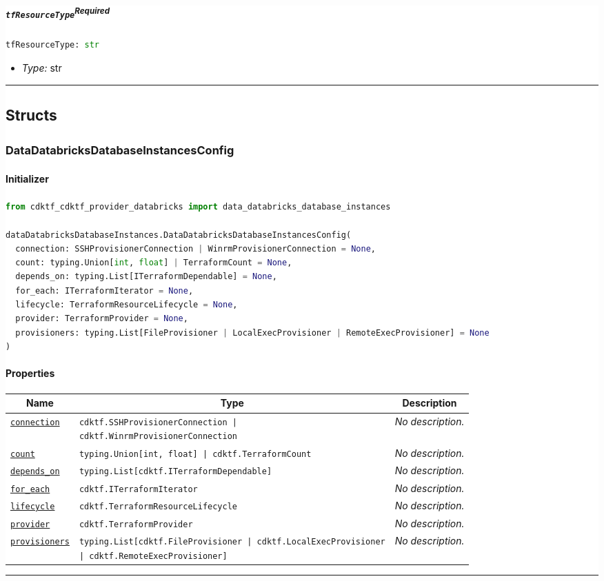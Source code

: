 
##### `tfResourceType`<sup>Required</sup> <a name="tfResourceType" id="@cdktf/provider-databricks.dataDatabricksDatabaseInstances.DataDatabricksDatabaseInstances.property.tfResourceType"></a>

```python
tfResourceType: str
```

- *Type:* str

---

## Structs <a name="Structs" id="Structs"></a>

### DataDatabricksDatabaseInstancesConfig <a name="DataDatabricksDatabaseInstancesConfig" id="@cdktf/provider-databricks.dataDatabricksDatabaseInstances.DataDatabricksDatabaseInstancesConfig"></a>

#### Initializer <a name="Initializer" id="@cdktf/provider-databricks.dataDatabricksDatabaseInstances.DataDatabricksDatabaseInstancesConfig.Initializer"></a>

```python
from cdktf_cdktf_provider_databricks import data_databricks_database_instances

dataDatabricksDatabaseInstances.DataDatabricksDatabaseInstancesConfig(
  connection: SSHProvisionerConnection | WinrmProvisionerConnection = None,
  count: typing.Union[int, float] | TerraformCount = None,
  depends_on: typing.List[ITerraformDependable] = None,
  for_each: ITerraformIterator = None,
  lifecycle: TerraformResourceLifecycle = None,
  provider: TerraformProvider = None,
  provisioners: typing.List[FileProvisioner | LocalExecProvisioner | RemoteExecProvisioner] = None
)
```

#### Properties <a name="Properties" id="Properties"></a>

| **Name** | **Type** | **Description** |
| --- | --- | --- |
| <code><a href="#@cdktf/provider-databricks.dataDatabricksDatabaseInstances.DataDatabricksDatabaseInstancesConfig.property.connection">connection</a></code> | <code>cdktf.SSHProvisionerConnection \| cdktf.WinrmProvisionerConnection</code> | *No description.* |
| <code><a href="#@cdktf/provider-databricks.dataDatabricksDatabaseInstances.DataDatabricksDatabaseInstancesConfig.property.count">count</a></code> | <code>typing.Union[int, float] \| cdktf.TerraformCount</code> | *No description.* |
| <code><a href="#@cdktf/provider-databricks.dataDatabricksDatabaseInstances.DataDatabricksDatabaseInstancesConfig.property.dependsOn">depends_on</a></code> | <code>typing.List[cdktf.ITerraformDependable]</code> | *No description.* |
| <code><a href="#@cdktf/provider-databricks.dataDatabricksDatabaseInstances.DataDatabricksDatabaseInstancesConfig.property.forEach">for_each</a></code> | <code>cdktf.ITerraformIterator</code> | *No description.* |
| <code><a href="#@cdktf/provider-databricks.dataDatabricksDatabaseInstances.DataDatabricksDatabaseInstancesConfig.property.lifecycle">lifecycle</a></code> | <code>cdktf.TerraformResourceLifecycle</code> | *No description.* |
| <code><a href="#@cdktf/provider-databricks.dataDatabricksDatabaseInstances.DataDatabricksDatabaseInstancesConfig.property.provider">provider</a></code> | <code>cdktf.TerraformProvider</code> | *No description.* |
| <code><a href="#@cdktf/provider-databricks.dataDatabricksDatabaseInstances.DataDatabricksDatabaseInstancesConfig.property.provisioners">provisioners</a></code> | <code>typing.List[cdktf.FileProvisioner \| cdktf.LocalExecProvisioner \| cdktf.RemoteExecProvisioner]</code> | *No description.* |

---